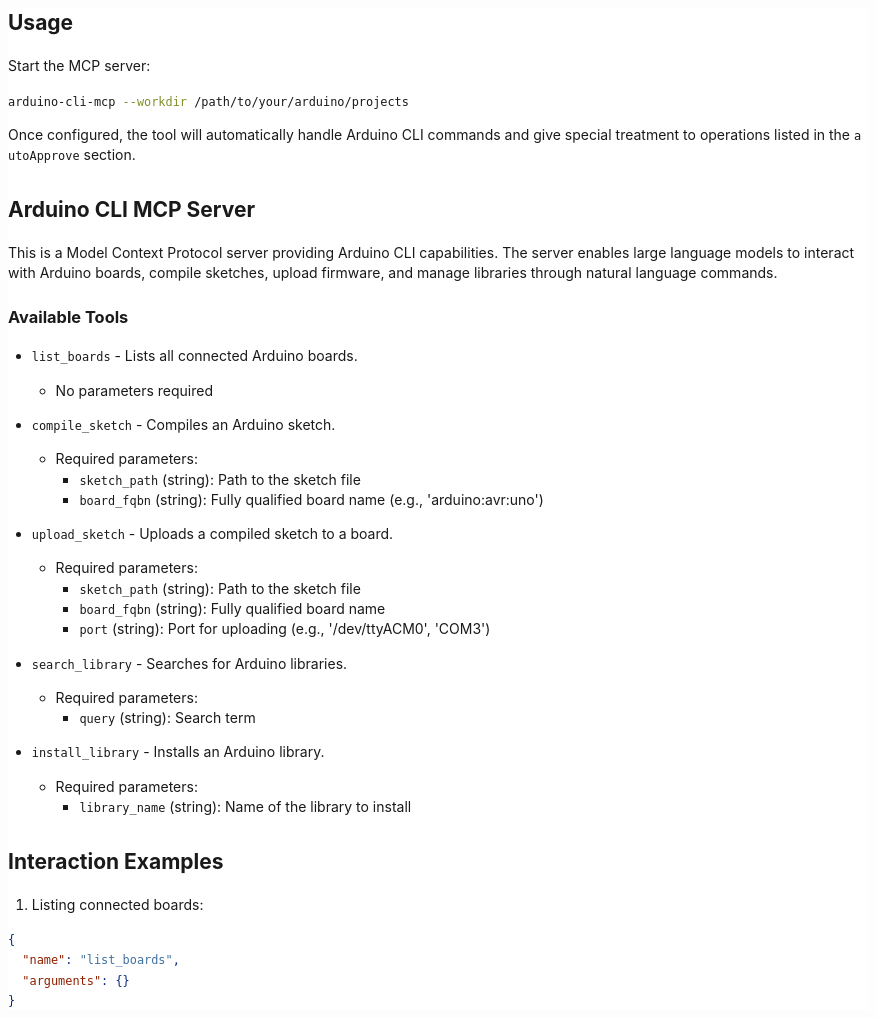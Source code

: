 ## Usage

Start the MCP server:

```bash
arduino-cli-mcp --workdir /path/to/your/arduino/projects
```

Once configured, the tool will automatically handle Arduino CLI commands and give special treatment to operations listed in the `autoApprove` section.

## Arduino CLI MCP Server

This is a Model Context Protocol server providing Arduino CLI capabilities. The server enables large language models to interact with Arduino boards, compile sketches, upload firmware, and manage libraries through natural language commands.

### Available Tools

- `list_boards` - Lists all connected Arduino boards.

  - No parameters required

- `compile_sketch` - Compiles an Arduino sketch.

  - Required parameters:
    - `sketch_path` (string): Path to the sketch file
    - `board_fqbn` (string): Fully qualified board name (e.g., 'arduino:avr:uno')

- `upload_sketch` - Uploads a compiled sketch to a board.

  - Required parameters:
    - `sketch_path` (string): Path to the sketch file
    - `board_fqbn` (string): Fully qualified board name
    - `port` (string): Port for uploading (e.g., '/dev/ttyACM0', 'COM3')

- `search_library` - Searches for Arduino libraries.

  - Required parameters:
    - `query` (string): Search term

- `install_library` - Installs an Arduino library.

  - Required parameters:
    - `library_name` (string): Name of the library to install

## Interaction Examples

1. Listing connected boards:

```json
{
  "name": "list_boards",
  "arguments": {}
}
```
